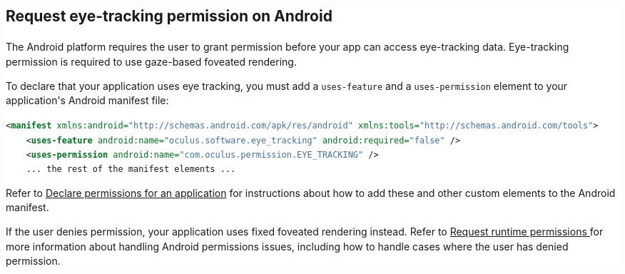  <a id="request-eye-tracking-permission"></a>
## Request eye-tracking permission on Android

The Android platform requires the user to grant permission before your app can access eye-tracking data. Eye-tracking permission is required to use gaze-based foveated rendering.

To declare that your application uses eye tracking, you must add a `uses-feature` and a `uses-permission` element to your application's Android manifest file:

``` xml
<manifest xmlns:android="http://schemas.android.com/apk/res/android" xmlns:tools="http://schemas.android.com/tools">
    <uses-feature android:name="oculus.software.eye_tracking" android:required="false" />
    <uses-permission android:name="com.oculus.permission.EYE_TRACKING" />
    ... the rest of the manifest elements ... 
```

Refer to [Declare permissions for an application](xref:um-android-permissions-declare) for instructions about how to add these and other custom elements to the Android manifest.

If the user denies permission, your application uses fixed foveated rendering instead. Refer to [Request runtime permissions
](xref:um-android-requesting-permissions) for more information about handling Android permissions issues, including how to handle cases where the user has denied permission. 

 